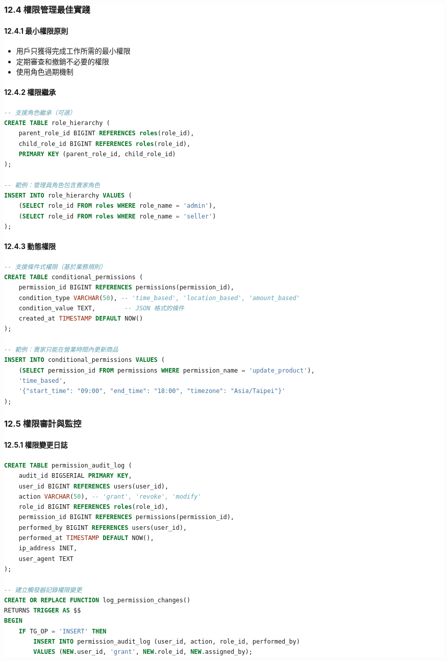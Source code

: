 ### 12.4 權限管理最佳實踐

#### 12.4.1 最小權限原則
- 用戶只獲得完成工作所需的最小權限
- 定期審查和撤銷不必要的權限
- 使用角色過期機制

#### 12.4.2 權限繼承
```sql
-- 支援角色繼承（可選）
CREATE TABLE role_hierarchy (
    parent_role_id BIGINT REFERENCES roles(role_id),
    child_role_id BIGINT REFERENCES roles(role_id),
    PRIMARY KEY (parent_role_id, child_role_id)
);

-- 範例：管理員角色包含賣家角色
INSERT INTO role_hierarchy VALUES (
    (SELECT role_id FROM roles WHERE role_name = 'admin'),
    (SELECT role_id FROM roles WHERE role_name = 'seller')
);
```

#### 12.4.3 動態權限
```sql
-- 支援條件式權限（基於業務規則）
CREATE TABLE conditional_permissions (
    permission_id BIGINT REFERENCES permissions(permission_id),
    condition_type VARCHAR(50), -- 'time_based', 'location_based', 'amount_based'
    condition_value TEXT,        -- JSON 格式的條件
    created_at TIMESTAMP DEFAULT NOW()
);

-- 範例：賣家只能在營業時間內更新商品
INSERT INTO conditional_permissions VALUES (
    (SELECT permission_id FROM permissions WHERE permission_name = 'update_product'),
    'time_based',
    '{"start_time": "09:00", "end_time": "18:00", "timezone": "Asia/Taipei"}'
);
```

### 12.5 權限審計與監控

#### 12.5.1 權限變更日誌
```sql
CREATE TABLE permission_audit_log (
    audit_id BIGSERIAL PRIMARY KEY,
    user_id BIGINT REFERENCES users(user_id),
    action VARCHAR(50), -- 'grant', 'revoke', 'modify'
    role_id BIGINT REFERENCES roles(role_id),
    permission_id BIGINT REFERENCES permissions(permission_id),
    performed_by BIGINT REFERENCES users(user_id),
    performed_at TIMESTAMP DEFAULT NOW(),
    ip_address INET,
    user_agent TEXT
);

-- 建立觸發器記錄權限變更
CREATE OR REPLACE FUNCTION log_permission_changes()
RETURNS TRIGGER AS $$
BEGIN
    IF TG_OP = 'INSERT' THEN
        INSERT INTO permission_audit_log (user_id, action, role_id, performed_by)
        VALUES (NEW.user_id, 'grant', NEW.role_id, NEW.assigned_by);
```